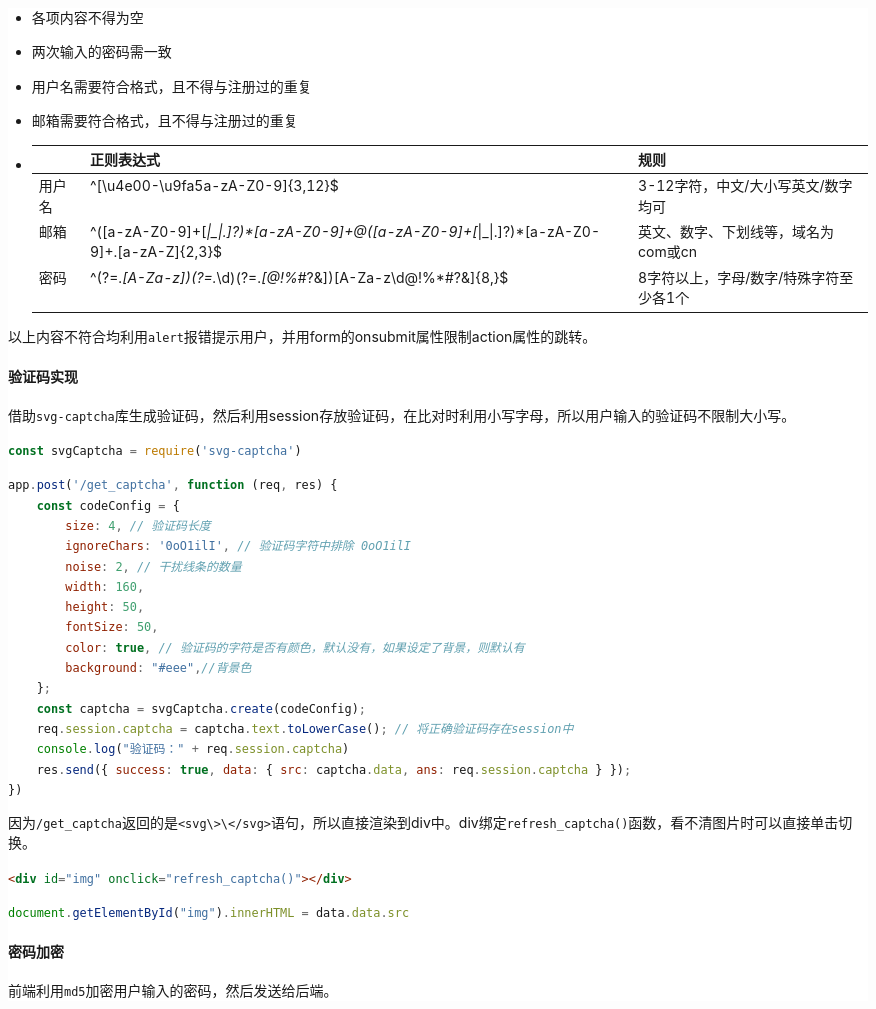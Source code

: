 - 各项内容不得为空

- 两次输入的密码需一致

- 用户名需要符合格式，且不得与注册过的重复

- 邮箱需要符合格式，且不得与注册过的重复

- |        | 正则表达式                                                   | 规则                                   |
  | ------ | ------------------------------------------------------------ | -------------------------------------- |
  | 用户名 | ^[\u4e00-\u9fa5a-zA-Z0-9]{3,12}$                             | 3-12字符，中文/大小写英文/数字均可     |
  | 邮箱   | ^([a-zA-Z0-9]+[_\|\_\|\.]?)*[a-zA-Z0-9]+@([a-zA-Z0-9]+[_\|\_\|\.]?)*[a-zA-Z0-9]+\.[a-zA-Z]{2,3}$ | 英文、数字、下划线等，域名为com或cn    |
  | 密码   | ^(?=.*[A-Za-z])(?=.*\d)(?=.*[$@$!%*#?&])[A-Za-z\d$@$!%*#?&]{8,}$ | 8字符以上，字母/数字/特殊字符至少各1个 |

以上内容不符合均利用`alert`报错提示用户，并用form的onsubmit属性限制action属性的跳转。

#### 验证码实现

借助`svg-captcha`库生成验证码，然后利用session存放验证码，在比对时利用小写字母，所以用户输入的验证码不限制大小写。

```js
const svgCaptcha = require('svg-captcha')
```

```js
app.post('/get_captcha', function (req, res) {
    const codeConfig = {
        size: 4, // 验证码长度
        ignoreChars: '0oO1ilI', // 验证码字符中排除 0oO1ilI
        noise: 2, // 干扰线条的数量
        width: 160,
        height: 50,
        fontSize: 50,
        color: true, // 验证码的字符是否有颜色，默认没有，如果设定了背景，则默认有
        background: "#eee",//背景色
    };
    const captcha = svgCaptcha.create(codeConfig);
    req.session.captcha = captcha.text.toLowerCase(); // 将正确验证码存在session中
    console.log("验证码：" + req.session.captcha)
    res.send({ success: true, data: { src: captcha.data, ans: req.session.captcha } });
})
```

因为`/get_captcha`返回的是`<svg\>\</svg>`语句，所以直接渲染到div中。div绑定`refresh_captcha()`函数，看不清图片时可以直接单击切换。

```html
<div id="img" onclick="refresh_captcha()"></div>
```

```js
document.getElementById("img").innerHTML = data.data.src
```

#### 密码加密

前端利用`md5`加密用户输入的密码，然后发送给后端。
